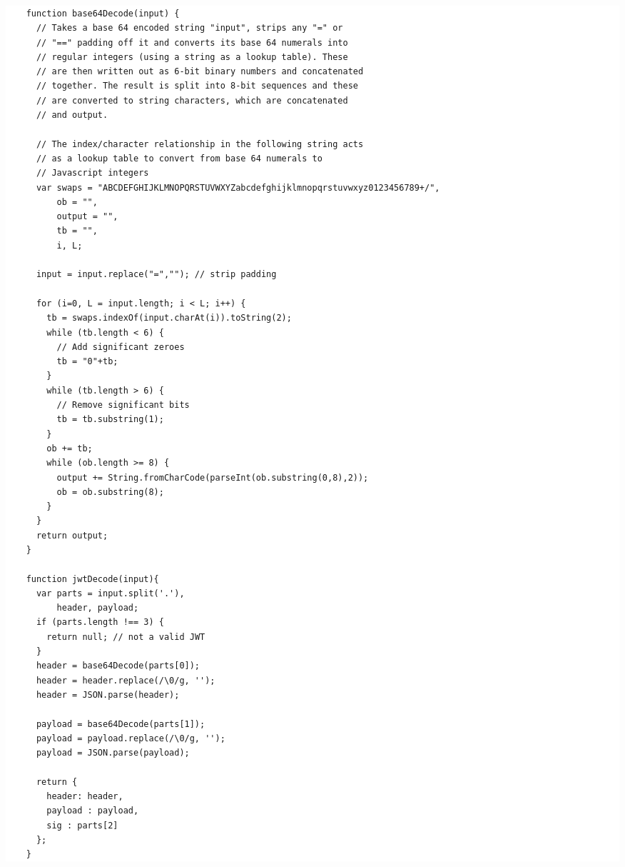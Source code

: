         
        function base64Decode(input) {
          // Takes a base 64 encoded string "input", strips any "=" or
          // "==" padding off it and converts its base 64 numerals into
          // regular integers (using a string as a lookup table). These
          // are then written out as 6-bit binary numbers and concatenated
          // together. The result is split into 8-bit sequences and these
          // are converted to string characters, which are concatenated
          // and output.
        
          // The index/character relationship in the following string acts
          // as a lookup table to convert from base 64 numerals to
          // Javascript integers
          var swaps = "ABCDEFGHIJKLMNOPQRSTUVWXYZabcdefghijklmnopqrstuvwxyz0123456789+/",
              ob = "",
              output = "",
              tb = "",
              i, L;
        
          input = input.replace("=",""); // strip padding
        
          for (i=0, L = input.length; i < L; i++) {
            tb = swaps.indexOf(input.charAt(i)).toString(2);
            while (tb.length < 6) {
              // Add significant zeroes
              tb = "0"+tb;
            }
            while (tb.length > 6) {
              // Remove significant bits
              tb = tb.substring(1);
            }
            ob += tb;
            while (ob.length >= 8) {
              output += String.fromCharCode(parseInt(ob.substring(0,8),2));
              ob = ob.substring(8);
            }
          }
          return output;
        }
        
        function jwtDecode(input){
          var parts = input.split('.'),
              header, payload;
          if (parts.length !== 3) {
            return null; // not a valid JWT
          }
          header = base64Decode(parts[0]);
          header = header.replace(/\0/g, '');
          header = JSON.parse(header);
        
          payload = base64Decode(parts[1]);
          payload = payload.replace(/\0/g, '');
          payload = JSON.parse(payload);
        
          return {
            header: header,
            payload : payload,
            sig : parts[2]
          };
        }